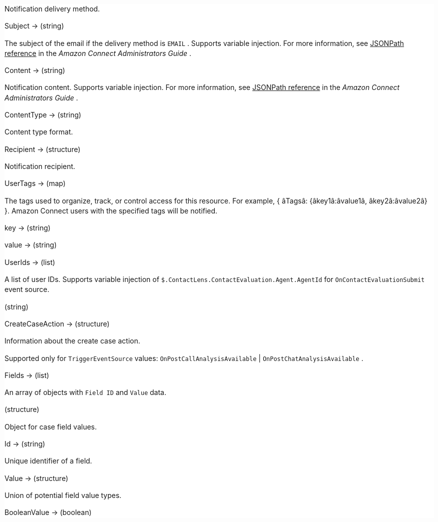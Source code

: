 Notification delivery method.

Subject -> (string)

The subject of the email if the delivery method is `EMAIL` . Supports variable injection. For more information, see [JSONPath reference](https://docs.aws.amazon.com/connect/latest/adminguide/contact-lens-variable-injection.html) in the *Amazon Connect Administrators Guide* .

Content -> (string)

Notification content. Supports variable injection. For more information, see [JSONPath reference](https://docs.aws.amazon.com/connect/latest/adminguide/contact-lens-variable-injection.html) in the *Amazon Connect Administrators Guide* .

ContentType -> (string)

Content type format.

Recipient -> (structure)

Notification recipient.

UserTags -> (map)

The tags used to organize, track, or control access for this resource. For example, { âTagsâ: {âkey1â:âvalue1â, âkey2â:âvalue2â} }. Amazon Connect users with the specified tags will be notified.

key -> (string)

value -> (string)

UserIds -> (list)

A list of user IDs. Supports variable injection of `$.ContactLens.ContactEvaluation.Agent.AgentId` for `OnContactEvaluationSubmit` event source.

(string)

CreateCaseAction -> (structure)

Information about the create case action.

Supported only for `TriggerEventSource` values: `OnPostCallAnalysisAvailable` | `OnPostChatAnalysisAvailable` .

Fields -> (list)

An array of objects with `Field ID` and `Value` data.

(structure)

Object for case field values.

Id -> (string)

Unique identifier of a field.

Value -> (structure)

Union of potential field value types.

BooleanValue -> (boolean)
